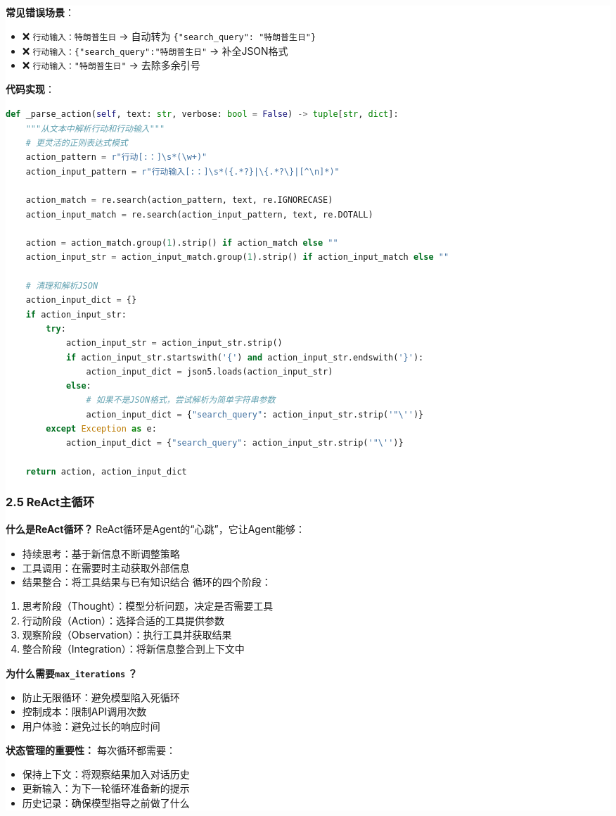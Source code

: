 **常见错误场景**：
- ❌ `行动输入：特朗普生日` → 自动转为 `{"search_query": "特朗普生日"}`
- ❌ `行动输入：{"search_query":"特朗普生日"` → 补全JSON格式
- ❌ `行动输入："特朗普生日"` → 去除多余引号

**代码实现**：
```python
def _parse_action(self, text: str, verbose: bool = False) -> tuple[str, dict]:
    """从文本中解析行动和行动输入"""
    # 更灵活的正则表达式模式
    action_pattern = r"行动[:：]\s*(\w+)"
    action_input_pattern = r"行动输入[:：]\s*({.*?}|\{.*?\}|[^\n]*)"
    
    action_match = re.search(action_pattern, text, re.IGNORECASE)
    action_input_match = re.search(action_input_pattern, text, re.DOTALL)
    
    action = action_match.group(1).strip() if action_match else ""
    action_input_str = action_input_match.group(1).strip() if action_input_match else ""
    
    # 清理和解析JSON
    action_input_dict = {}
    if action_input_str:
        try:
            action_input_str = action_input_str.strip()
            if action_input_str.startswith('{') and action_input_str.endswith('}'):
                action_input_dict = json5.loads(action_input_str)
            else:
                # 如果不是JSON格式，尝试解析为简单字符串参数
                action_input_dict = {"search_query": action_input_str.strip('"\'')}
        except Exception as e:
            action_input_dict = {"search_query": action_input_str.strip('"\'')}
    
    return action, action_input_dict
```

### 2.5 ReAct主循环
**什么是ReAct循环？**
ReAct循环是Agent的“心跳”，它让Agent能够：
- 持续思考：基于新信息不断调整策略
- 工具调用：在需要时主动获取外部信息
- 结果整合：将工具结果与已有知识结合
循环的四个阶段：
1. 思考阶段（Thought）：模型分析问题，决定是否需要工具
2. 行动阶段（Action）：选择合适的工具提供参数
3. 观察阶段（Observation）：执行工具并获取结果
4. 整合阶段（Integration）：将新信息整合到上下文中

**为什么需要`max_iterations` ？**
- 防止无限循环：避免模型陷入死循环
- 控制成本：限制API调用次数
- 用户体验：避免过长的响应时间

**状态管理的重要性：**
每次循环都需要：
- 保持上下文：将观察结果加入对话历史
- 更新输入：为下一轮循环准备新的提示
- 历史记录：确保模型指导之前做了什么
